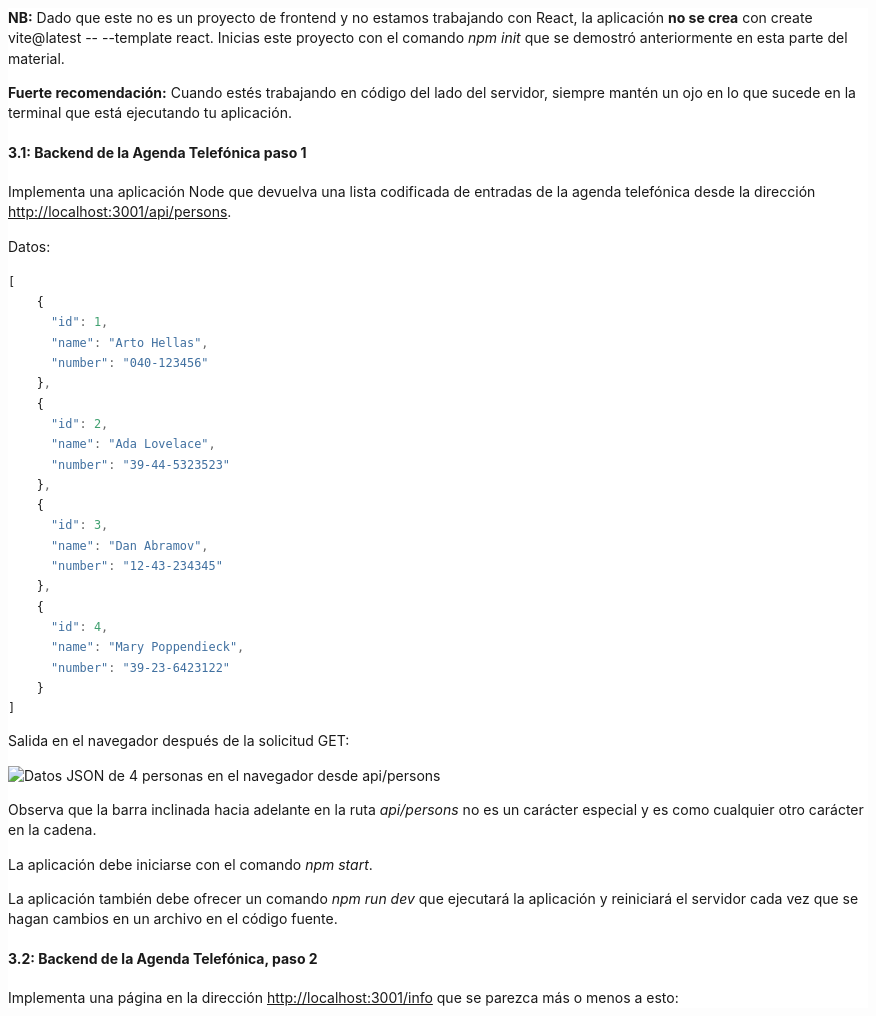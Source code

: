 **NB:** Dado que este no es un proyecto de frontend y no estamos trabajando con React, la aplicación **no se crea** con create vite@latest -- --template react. Inicias este proyecto con el comando <em>npm init</em> que se demostró anteriormente en esta parte del material.

**Fuerte recomendación:** Cuando estés trabajando en código del lado del servidor, siempre mantén un ojo en lo que sucede en la terminal que está ejecutando tu aplicación.

#### 3.1: Backend de la Agenda Telefónica paso 1

Implementa una aplicación Node que devuelva una lista codificada de entradas de la agenda telefónica desde la dirección <http://localhost:3001/api/persons>.

Datos:

```js
[
    { 
      "id": 1,
      "name": "Arto Hellas", 
      "number": "040-123456"
    },
    { 
      "id": 2,
      "name": "Ada Lovelace", 
      "number": "39-44-5323523"
    },
    { 
      "id": 3,
      "name": "Dan Abramov", 
      "number": "12-43-234345"
    },
    { 
      "id": 4,
      "name": "Mary Poppendieck", 
      "number": "39-23-6423122"
    }
]
```

Salida en el navegador después de la solicitud GET:

![Datos JSON de 4 personas en el navegador desde api/persons](../../images/3/22e.png)

Observa que la barra inclinada hacia adelante en la ruta <i>api/persons</i> no es un carácter especial y es como cualquier otro carácter en la cadena.

La aplicación debe iniciarse con el comando _npm start_.

La aplicación también debe ofrecer un comando _npm run dev_ que ejecutará la aplicación y reiniciará el servidor cada vez que se hagan cambios en un archivo en el código fuente.

#### 3.2: Backend de la Agenda Telefónica, paso 2

Implementa una página en la dirección <http://localhost:3001/info> que se parezca más o menos a esto:
